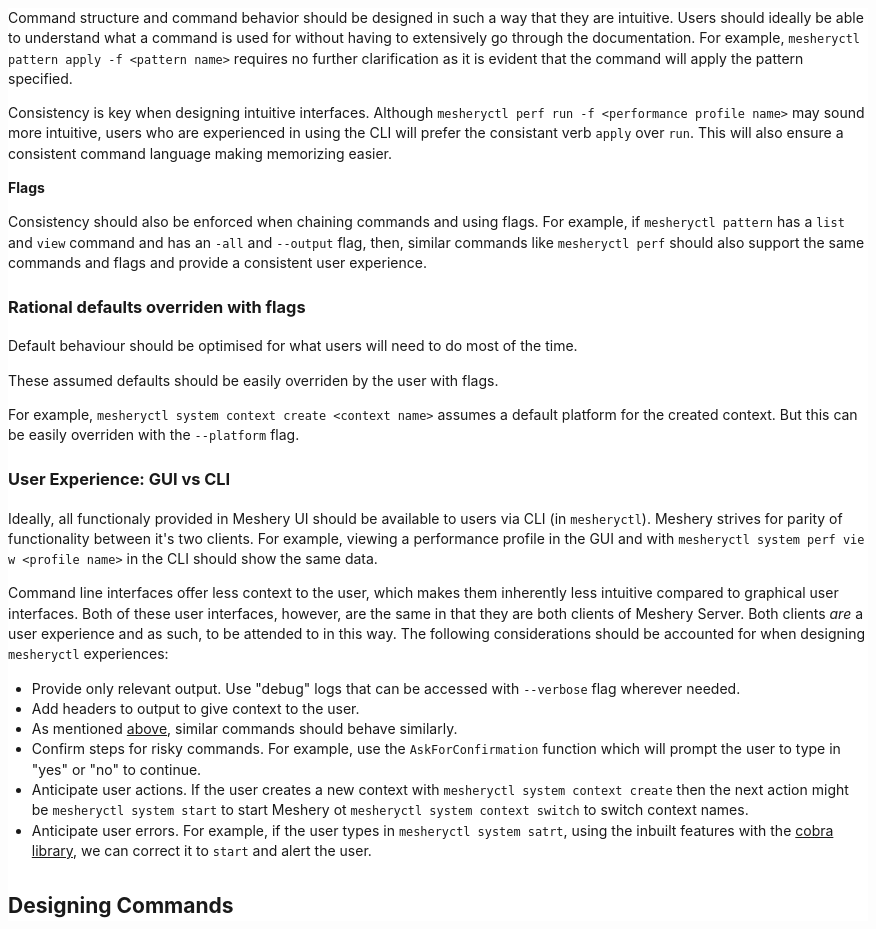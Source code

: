 Command structure and command behavior should be designed in such a way that they are intuitive. Users should ideally be able to understand what a command is used for without having to extensively go through the documentation. For example, `mesheryctl pattern apply -f <pattern name>` requires no further clarification as it is evident that the command will apply the pattern specified.

Consistency is key when designing intuitive interfaces. Although `mesheryctl perf run -f <performance profile name>` may sound more intuitive, users who are experienced in using the CLI will prefer the consistant verb `apply` over `run`. This will also ensure a consistent command language making memorizing easier.

**Flags**

Consistency should also be enforced when chaining commands and using flags. For example, if `mesheryctl pattern` has a `list` and `view` command and has an `-all` and `--output` flag, then, similar commands like `mesheryctl perf` should also support the same commands and flags and provide a consistent user experience.

### Rational defaults overriden with flags

Default behaviour should be optimised for what users will need to do most of the time.

These assumed defaults should be easily overriden by the user with flags.

For example, `mesheryctl system context create <context name>` assumes a default platform for the created context. But this can be easily overriden with the `--platform` flag.

### User Experience: GUI vs CLI

Ideally, all functionaly provided in Meshery UI should be available to users via CLI (in `mesheryctl`). Meshery strives for parity of functionality between it's two clients. For example, viewing a performance profile in the GUI and with `mesheryctl system perf view <profile name>` in the CLI should show the same data.

Command line interfaces offer less context to the user, which makes them inherently less intuitive compared to graphical user interfaces. Both of these user interfaces, however, are the same in that they are both clients of Meshery Server. Both clients _are_ a user experience and as such, to be attended to in this way. The following considerations should be accounted for when designing `mesheryctl` experiences:

- Provide only relevant output. Use "debug" logs that can be accessed with `--verbose` flag wherever needed.
- Add headers to output to give context to the user.
- As mentioned [above](#intuition-vs-consistency), similar commands should behave similarly.
- Confirm steps for risky commands. For example, use the `AskForConfirmation` function which will prompt the user to type in "yes" or "no" to continue.
- Anticipate user actions. If the user creates a new context with `mesheryctl system context create` then the next action might be `mesheryctl system start` to start Meshery ot `mesheryctl system context switch` to switch context names.
- Anticipate user errors. For example, if the user types in `mesheryctl system satrt`, using the inbuilt features with the [cobra library](https://github.com/spf13/cobra), we can correct it to `start` and alert the user.

## Designing Commands
